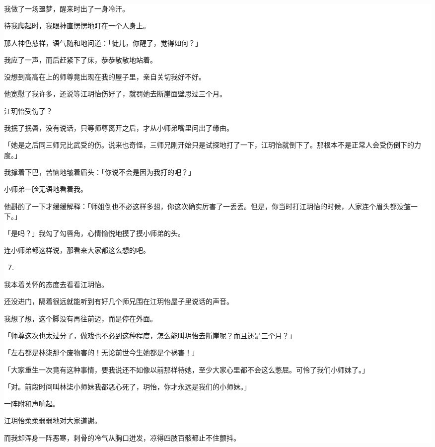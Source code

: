 我做了一场噩梦，醒来时出了一身冷汗。


待我爬起时，我眼神直愣愣地盯在一个人身上。


那人神色慈祥，语气随和地问道：「徒儿，你醒了，觉得如何？」


我应了一声，而后赶紧下了床，恭恭敬敬地站着。


没想到高高在上的师尊竟出现在我的屋子里，亲自关切我好不好。


他宽慰了我许多，还说等江玥怡伤好了，就罚她去断崖面壁思过三个月。


江玥怡受伤了？


我抿了抿唇，没有说话，只等师尊离开之后，才从小师弟嘴里问出了缘由。


「她是之后同三师兄比武受的伤。说来也奇怪，三师兄刚开始只是试探地打了一下，江玥怡就倒下了。那根本不是正常人会受伤倒下的力度。」


我撑着下巴，苦恼地皱着眉头：「你说不会是因为我打的吧？」


小师弟一脸无语地看着我。


他斟酌了一下才缓缓解释：「师姐倒也不必这样多想，你这次确实厉害了一丢丢。但是，你当时打江玥怡的时候，人家连个眉头都没皱一下。」


「是吗？」我勾了勾唇角，心情愉悦地摸了摸小师弟的头。


连小师弟都这样说，那看来大家都这么想的吧。


7.


我本着关怀的态度去看看江玥怡。


还没进门，隔着很远就能听到有好几个师兄围在江玥怡屋子里说话的声音。


我想了想，这个脚没有再往前迈，而是停在外面。


「师尊这次也太过分了，做戏也不必到这种程度，怎么能叫玥怡去断崖呢？而且还是三个月？」


「左右都是林柒那个废物害的！无论前世今生她都是个祸害！」


「大家重生一次竟有这种事情，要我说还不如像以前那样待她，至少大家心里都不会这么憋屈。可怜了我们小师妹了。」


「对。前段时间叫林柒小师妹我都恶心死了，玥怡，你才永远是我们的小师妹。」


一阵附和声响起。


江玥怡柔柔弱弱地对大家道谢。


而我却浑身一阵恶寒，刺骨的冷气从胸口迸发，凉得四肢百骸都止不住颤抖。
